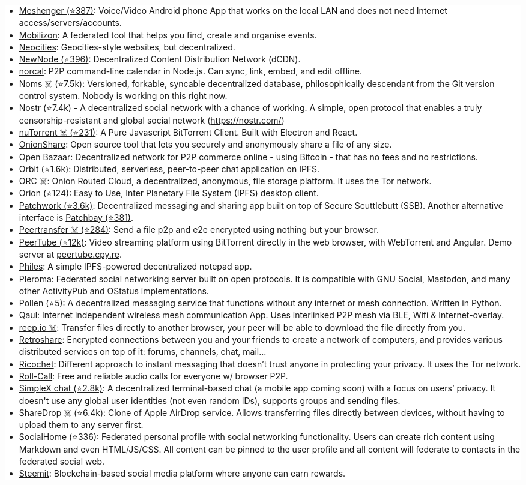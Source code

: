 *   [Meshenger (⭐387)](https://github.com/meshenger-app/meshenger-android): Voice/Video Android phone App that works on the local LAN and does not need Internet access/servers/accounts.
*   [Mobilizon](https://joinmobilizon.org/): A federated tool that helps you find, create and organise events.
*   [Neocities](https://neocities.org): Geocities-style websites, but decentralized.
*   [NewNode (⭐396)](https://github.com/clostra/newnode): Decentralized Content Distribution Network (dCDN).
*   [norcal](https://github.com/substack/norcal): P2P command-line calendar in Node.js. Can sync, link, embed, and edit offline.
*   [Noms ☠️ (⭐7.5k)](https://github.com/attic-labs/noms): Versioned, forkable, syncable decentralized database, philosophically descendant from the Git version control system. Nobody is working on this right now.
*   [Nostr (⭐7.4k)](https://github.com/nostr-protocol/nostr) - A decentralized social network with a chance of working. A simple, open protocol that enables a truly censorship-resistant and global social network (<https://nostr.com/>)
*   [nuTorrent ☠️ (⭐231)](https://github.com/LeeChSien/nuTorrent): A Pure Javascript BitTorrent Client. Built with Electron and React.
*   [OnionShare](https://onionshare.org): Open source tool that lets you securely and anonymously share a file of any size.
*   [Open Bazaar](https://openbazaar.org): Decentralized network for P2P commerce online - using Bitcoin - that has no fees and no restrictions.
*   [Orbit (⭐1.6k)](https://github.com/haadcode/orbit): Distributed, serverless, peer-to-peer chat application on IPFS.
*   [ORC ☠️](https://orc.network/): Onion Routed Cloud, a decentralized, anonymous, file storage platform. It uses the Tor network.
*   [Orion (⭐124)](https://github.com/Siderus/Orion): Easy to Use, Inter Planetary File System (IPFS) desktop client.
*   [Patchwork (⭐3.6k)](https://github.com/ssbc/patchwork): Decentralized messaging and sharing app built on top of Secure Scuttlebutt (SSB). Another alternative interface is [Patchbay (⭐381)](https://github.com/ssbc/patchbay).
*   [Peertransfer ☠️ (⭐284)](https://github.com/pguth/peertransfer): Send a file p2p and e2e encrypted using nothing but your browser.
*   [PeerTube (⭐12k)](https://github.com/Chocobozzz/PeerTube): Video streaming platform using BitTorrent directly in the web browser, with WebTorrent and Angular. Demo server at [peertube.cpy.re](https://peertube.cpy.re).
*   [Philes](https://github.com/chrismatthieu/philes): A simple IPFS-powered decentralized notepad app.
*   [Pleroma](https://pleroma.social): Federated social networking server built on open protocols. It is compatible with GNU Social, Mastodon, and many other ActivityPub and OStatus implementations.
*   [Pollen (⭐5)](https://github.com/maxtheaxe/pollen): A decentralized messaging service that functions without any internet or mesh connection. Written in Python.
*   [Qaul](https://qaul.net/): Internet independent wireless mesh communication App. Uses interlinked P2P mesh via BLE, Wifi & Internet-overlay.
*   [reep.io ☠️](https://reep.io): Transfer files directly to another browser, your peer will be able to download the file directly from you.
*   [Retroshare](https://retroshare.cc): Encrypted connections between you and your friends to create a network of computers, and provides various distributed services on top of it: forums, channels, chat, mail...
*   [Ricochet](https://ricochet.im/): Different approach to instant messaging that doesn’t trust anyone in protecting your privacy. It uses the Tor network.
*   [Roll-Call](https://rollcall.audio): Free and reliable audio calls for everyone w/ browser P2P.
*   [SimpleX chat (⭐2.8k)](https://github.com/simplex-chat/simplex-chat): A decentralized terminal-based chat (a mobile app coming soon) with a focus on users’ privacy. It doesn't use any global user identities (not even random IDs), supports groups and sending files.
*   [ShareDrop ☠️ (⭐6.4k)](https://github.com/cowbell/sharedrop): Clone of Apple AirDrop service. Allows transferring files directly between devices, without having to upload them to any server first.
*   [SocialHome (⭐336)](https://github.com/jaywink/socialhome): Federated personal profile with social networking functionality. Users can create rich content using Markdown and even HTML/JS/CSS. All content can be pinned to the user profile and all content will federate to contacts in the federated social web.
*   [Steemit](https://steemit.com/): Blockchain-based social media platform where anyone can earn rewards.